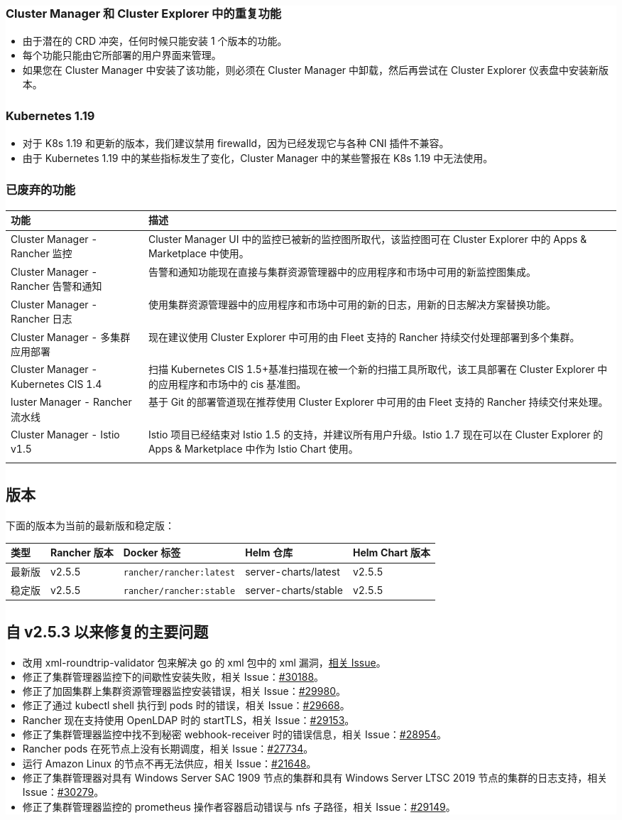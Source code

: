 ### Cluster Manager 和 Cluster Explorer 中的重复功能

- 由于潜在的 CRD 冲突，任何时候只能安装 1 个版本的功能。
- 每个功能只能由它所部署的用户界面来管理。
- 如果您在 Cluster Manager 中安装了该功能，则必须在 Cluster Manager 中卸载，然后再尝试在 Cluster Explorer 仪表盘中安装新版本。

### Kubernetes 1.19

- 对于 K8s 1.19 和更新的版本，我们建议禁用 firewalld，因为已经发现它与各种 CNI 插件不兼容。
- 由于 Kubernetes 1.19 中的某些指标发生了变化，Cluster Manager 中的某些警报在 K8s 1.19 中无法使用。

### 已废弃的功能

| 功能                                 | 描述                                                                                                                                             |
| :----------------------------------- | :----------------------------------------------------------------------------------------------------------------------------------------------- |
| Cluster Manager - Rancher 监控       | Cluster Manager UI 中的监控已被新的监控图所取代，该监控图可在 Cluster Explorer 中的 Apps & Marketplace 中使用。                                  |
| Cluster Manager - Rancher 告警和通知 | 告警和通知功能现在直接与集群资源管理器中的应用程序和市场中可用的新监控图集成。                                                                   |
| Cluster Manager - Rancher 日志       | 使用集群资源管理器中的应用程序和市场中可用的新的日志，用新的日志解决方案替换功能。                                                               |
| Cluster Manager - 多集群应用部署     | 现在建议使用 Cluster Explorer 中可用的由 Fleet 支持的 Rancher 持续交付处理部署到多个集群。                                                       |
| Cluster Manager - Kubernetes CIS 1.4 | 扫描 Kubernetes CIS 1.5+基准扫描现在被一个新的扫描工具所取代，该工具部署在 Cluster Explorer 中的应用程序和市场中的 cis 基准图。                  |
| luster Manager - Rancher 流水线      | 基于 Git 的部署管道现在推荐使用 Cluster Explorer 中可用的由 Fleet 支持的 Rancher 持续交付来处理。                                                |
| Cluster Manager - Istio v1.5         | Istio 项目已经结束对 Istio 1.5 的支持，并建议所有用户升级。Istio 1.7 现在可以在 Cluster Explorer 的 Apps & Marketplace 中作为 Istio Chart 使用。 |
|                                      |

## 版本

下面的版本为当前的最新版和稳定版：

| 类型   | Rancher 版本 | Docker 标签              | Helm 仓库            | Helm Chart 版本 |
| :----- | :----------- | :----------------------- | :------------------- | :-------------- |
| 最新版 | v2.5.5       | `rancher/rancher:latest` | server-charts/latest | v2.5.5          |
| 稳定版 | v2.5.5       | `rancher/rancher:stable` | server-charts/stable | v2.5.5          |

## 自 v2.5.3 以来修复的主要问题

- 改用 xml-roundtrip-validator 包来解决 go 的 xml 包中的 xml 漏洞，[相关 Issue](https://mattermost.com/blog/coordinated-disclosure-go-xml-vulnerabilities/)。
- 修正了集群管理器监控下的间歇性安装失败，相关 Issue：[#30188](https://github.com/rancher/rancher/issues/30188)。
- 修正了加固集群上集群资源管理器监控安装错误，相关 Issue：[#29980](https://github.com/rancher/rancher/issues/29980)。
- 修正了通过 kubectl shell 执行到 pods 时的错误，相关 Issue：[#29668](https://github.com/rancher/rancher/issues/29668)。
- Rancher 现在支持使用 OpenLDAP 时的 startTLS，相关 Issue：[#29153](https://github.com/rancher/rancher/issues/29153)。
- 修正了集群管理器监控中找不到秘密 webhook-receiver 时的错误信息，相关 Issue：[#28954](https://github.com/rancher/rancher/issues/28954)。
- Rancher pods 在死节点上没有长期调度，相关 Issue：[#27734](https://github.com/rancher/rancher/issues/27734)。
- 运行 Amazon Linux 的节点不再无法供应，相关 Issue：[#21648](https://github.com/rancher/rancher/issues/21648)。
- 修正了集群管理器对具有 Windows Server SAC 1909 节点的集群和具有 Windows Server LTSC 2019 节点的集群的日志支持，相关 Issue：[#30279](https://github.com/rancher/rancher/issues/30279)。
- 修正了集群管理器监控的 prometheus 操作者容器启动错误与 nfs 子路径，相关 Issue：[#29149](https://github.com/rancher/rancher/issues/29149)。
